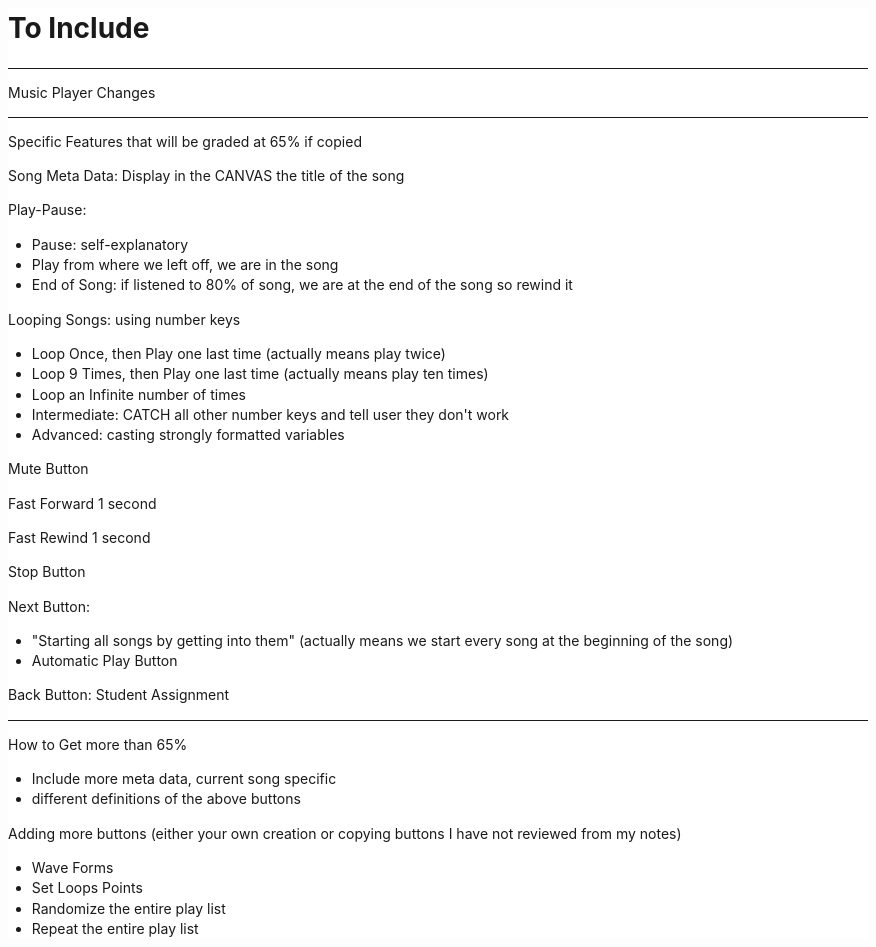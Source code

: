 
# To Include


---

Music Player Changes

---

Specific Features that will be graded at 65% if copied

Song Meta Data: Display in the CANVAS the title of the song

Play-Pause:
- Pause: self-explanatory
- Play from where we left off, we are in the song
- End of Song: if listened to 80% of song, we are at the end of the song so rewind it

Looping Songs: using number keys
- Loop Once, then Play one last time (actually means play twice)
- Loop 9 Times, then Play one last time (actually means play ten times)
- Loop an Infinite number of times
- Intermediate: CATCH all other number keys and tell user they don't work
- Advanced: casting strongly formatted variables

Mute Button

Fast Forward 1 second

Fast Rewind 1 second

Stop Button

Next Button:
- "Starting all songs by getting into them" (actually means we start every song at the beginning of the song)
- Automatic Play Button

Back Button: Student Assignment

---

How to Get more than 65%
- Include more meta data, current song specific
- different definitions of the above buttons

Adding more buttons (either your own creation or copying buttons I have not reviewed from my notes)
- Wave Forms
- Set Loops Points
- Randomize the entire play list
- Repeat the entire play list
